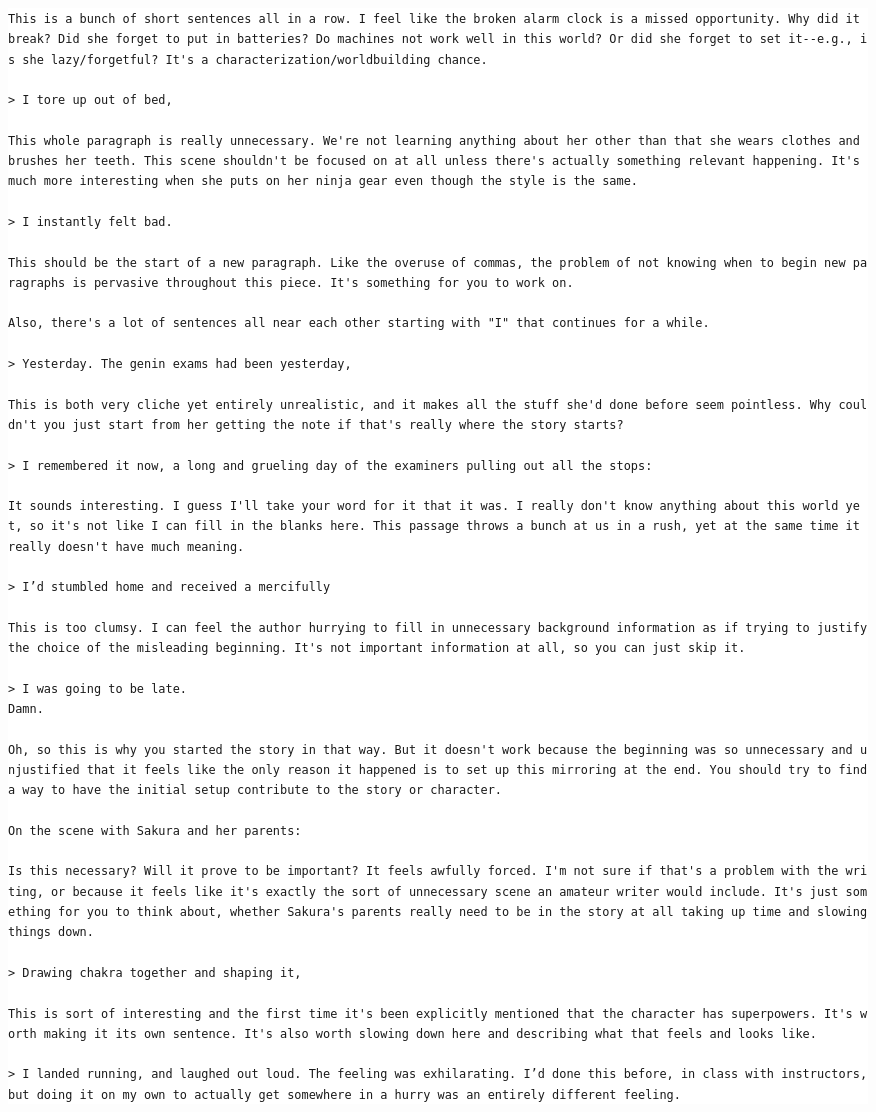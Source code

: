   ```
  This is a bunch of short sentences all in a row. I feel like the broken alarm clock is a missed opportunity. Why did it break? Did she forget to put in batteries? Do machines not work well in this world? Or did she forget to set it--e.g., is she lazy/forgetful? It's a characterization/worldbuilding chance.

  > I tore up out of bed,

  This whole paragraph is really unnecessary. We're not learning anything about her other than that she wears clothes and brushes her teeth. This scene shouldn't be focused on at all unless there's actually something relevant happening. It's much more interesting when she puts on her ninja gear even though the style is the same. 

  > I instantly felt bad.

  This should be the start of a new paragraph. Like the overuse of commas, the problem of not knowing when to begin new paragraphs is pervasive throughout this piece. It's something for you to work on.

  Also, there's a lot of sentences all near each other starting with "I" that continues for a while. 

  > Yesterday. The genin exams had been yesterday, 

  This is both very cliche yet entirely unrealistic, and it makes all the stuff she'd done before seem pointless. Why couldn't you just start from her getting the note if that's really where the story starts?

  > I remembered it now, a long and grueling day of the examiners pulling out all the stops:

  It sounds interesting. I guess I'll take your word for it that it was. I really don't know anything about this world yet, so it's not like I can fill in the blanks here. This passage throws a bunch at us in a rush, yet at the same time it really doesn't have much meaning.

  > I’d stumbled home and received a mercifully

  This is too clumsy. I can feel the author hurrying to fill in unnecessary background information as if trying to justify the choice of the misleading beginning. It's not important information at all, so you can just skip it.

  > I was going to be late.
  Damn.

  Oh, so this is why you started the story in that way. But it doesn't work because the beginning was so unnecessary and unjustified that it feels like the only reason it happened is to set up this mirroring at the end. You should try to find a way to have the initial setup contribute to the story or character.

  On the scene with Sakura and her parents:

  Is this necessary? Will it prove to be important? It feels awfully forced. I'm not sure if that's a problem with the writing, or because it feels like it's exactly the sort of unnecessary scene an amateur writer would include. It's just something for you to think about, whether Sakura's parents really need to be in the story at all taking up time and slowing things down.

  > Drawing chakra together and shaping it,

  This is sort of interesting and the first time it's been explicitly mentioned that the character has superpowers. It's worth making it its own sentence. It's also worth slowing down here and describing what that feels and looks like. 

  > I landed running, and laughed out loud. The feeling was exhilarating. I’d done this before, in class with instructors, but doing it on my own to actually get somewhere in a hurry was an entirely different feeling.
  ```